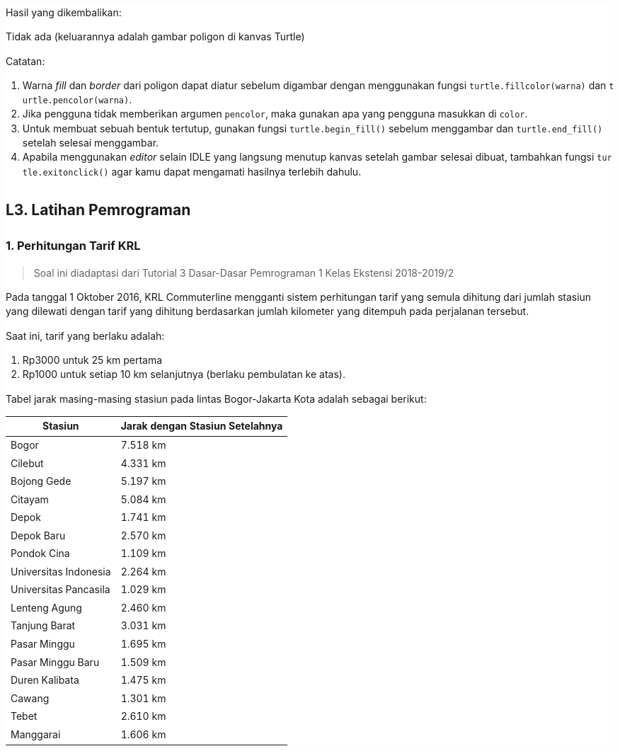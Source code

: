    Hasil yang dikembalikan:

   Tidak ada (keluarannya adalah gambar poligon di kanvas Turtle)

   Catatan:

   1. Warna *fill* dan *border* dari poligon dapat diatur sebelum digambar dengan menggunakan fungsi <code>turtle.fillcolor(warna)</code> dan <code>turtle.pencolor(warna)</code>.
   2. Jika pengguna tidak memberikan argumen <code>pencolor</code>, maka gunakan apa yang pengguna masukkan di <code>color</code>.
   3. Untuk membuat sebuah bentuk tertutup, gunakan fungsi <code>turtle.begin_fill()</code> sebelum menggambar dan <code>turtle.end_fill()</code> setelah selesai menggambar.
   4. Apabila menggunakan *editor* selain IDLE yang langsung menutup kanvas setelah gambar selesai dibuat, tambahkan fungsi <code>turtle.exitonclick()</code> agar kamu dapat mengamati hasilnya terlebih dahulu.




## L3. Latihan Pemrograman

### 1. Perhitungan Tarif KRL

> Soal ini diadaptasi dari Tutorial 3 Dasar-Dasar Pemrograman 1 Kelas Ekstensi 2018-2019/2

Pada tanggal 1 Oktober 2016, KRL Commuterline mengganti sistem perhitungan tarif yang semula dihitung dari jumlah stasiun yang dilewati dengan tarif yang dihitung berdasarkan jumlah kilometer yang ditempuh pada perjalanan tersebut. 

Saat ini, tarif yang berlaku adalah:

1. Rp3000 untuk 25 km pertama
2. Rp1000 untuk setiap 10 km selanjutnya (berlaku pembulatan ke atas). 

Tabel jarak masing-masing stasiun pada lintas Bogor-Jakarta Kota adalah sebagai berikut:

| Stasiun               | Jarak dengan Stasiun Setelahnya |
| --------------------- | ------------------------------- |
| Bogor                 | 7.518 km                        |
| Cilebut               | 4.331 km                        |
| Bojong Gede           | 5.197 km                        |
| Citayam               | 5.084 km                        |
| Depok                 | 1.741 km                        |
| Depok Baru            | 2.570 km                        |
| Pondok Cina           | 1.109 km                        |
| Universitas Indonesia | 2.264 km                        |
| Universitas Pancasila | 1.029 km                        |
| Lenteng Agung         | 2.460 km                        |
| Tanjung Barat         | 3.031 km                        |
| Pasar Minggu          | 1.695 km                        |
| Pasar Minggu Baru     | 1.509 km                        |
| Duren Kalibata        | 1.475 km                        |
| Cawang                | 1.301 km                        |
| Tebet                 | 2.610 km                        |
| Manggarai             | 1.606 km                        |